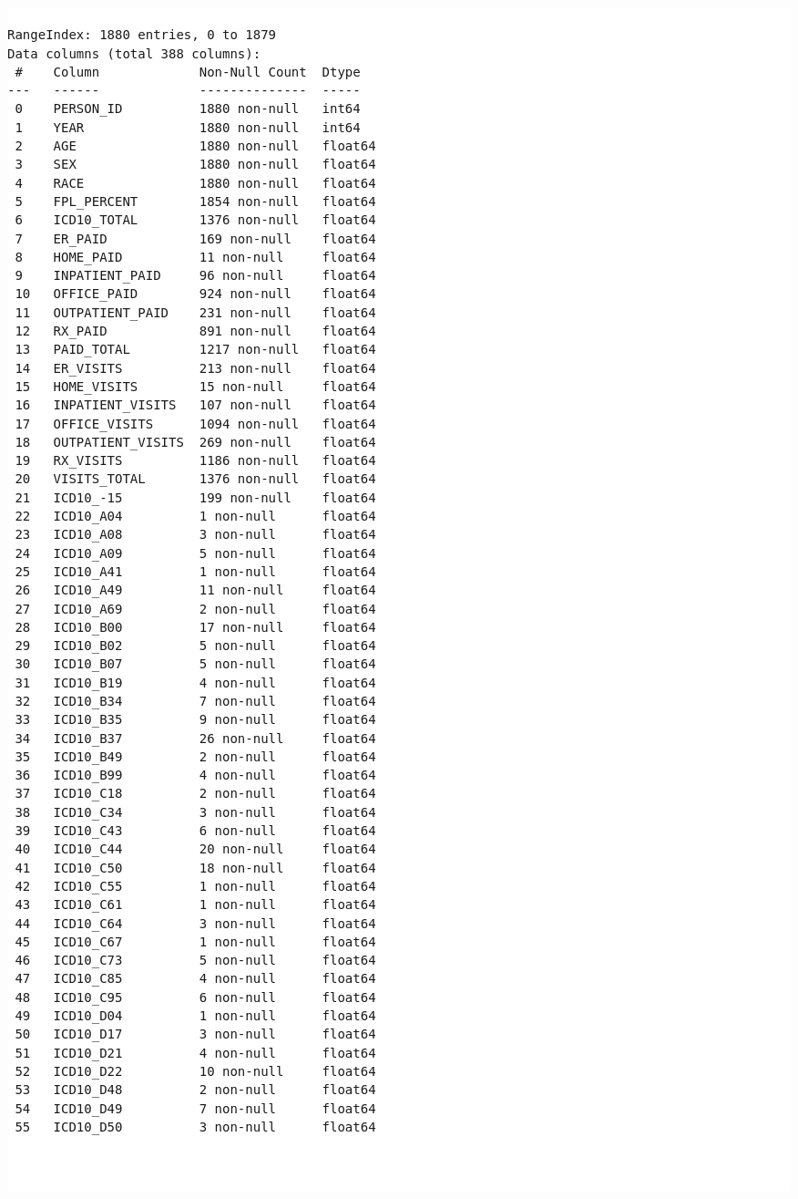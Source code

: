 <pre>
<class 'pandas.core.frame.DataFrame'>
RangeIndex: 1880 entries, 0 to 1879
Data columns (total 388 columns):
 #    Column             Non-Null Count  Dtype  
---   ------             --------------  -----  
 0    PERSON_ID          1880 non-null   int64  
 1    YEAR               1880 non-null   int64  
 2    AGE                1880 non-null   float64
 3    SEX                1880 non-null   float64
 4    RACE               1880 non-null   float64
 5    FPL_PERCENT        1854 non-null   float64
 6    ICD10_TOTAL        1376 non-null   float64
 7    ER_PAID            169 non-null    float64
 8    HOME_PAID          11 non-null     float64
 9    INPATIENT_PAID     96 non-null     float64
 10   OFFICE_PAID        924 non-null    float64
 11   OUTPATIENT_PAID    231 non-null    float64
 12   RX_PAID            891 non-null    float64
 13   PAID_TOTAL         1217 non-null   float64
 14   ER_VISITS          213 non-null    float64
 15   HOME_VISITS        15 non-null     float64
 16   INPATIENT_VISITS   107 non-null    float64
 17   OFFICE_VISITS      1094 non-null   float64
 18   OUTPATIENT_VISITS  269 non-null    float64
 19   RX_VISITS          1186 non-null   float64
 20   VISITS_TOTAL       1376 non-null   float64
 21   ICD10_-15          199 non-null    float64
 22   ICD10_A04          1 non-null      float64
 23   ICD10_A08          3 non-null      float64
 24   ICD10_A09          5 non-null      float64
 25   ICD10_A41          1 non-null      float64
 26   ICD10_A49          11 non-null     float64
 27   ICD10_A69          2 non-null      float64
 28   ICD10_B00          17 non-null     float64
 29   ICD10_B02          5 non-null      float64
 30   ICD10_B07          5 non-null      float64
 31   ICD10_B19          4 non-null      float64
 32   ICD10_B34          7 non-null      float64
 33   ICD10_B35          9 non-null      float64
 34   ICD10_B37          26 non-null     float64
 35   ICD10_B49          2 non-null      float64
 36   ICD10_B99          4 non-null      float64
 37   ICD10_C18          2 non-null      float64
 38   ICD10_C34          3 non-null      float64
 39   ICD10_C43          6 non-null      float64
 40   ICD10_C44          20 non-null     float64
 41   ICD10_C50          18 non-null     float64
 42   ICD10_C55          1 non-null      float64
 43   ICD10_C61          1 non-null      float64
 44   ICD10_C64          3 non-null      float64
 45   ICD10_C67          1 non-null      float64
 46   ICD10_C73          5 non-null      float64
 47   ICD10_C85          4 non-null      float64
 48   ICD10_C95          6 non-null      float64
 49   ICD10_D04          1 non-null      float64
 50   ICD10_D17          3 non-null      float64
 51   ICD10_D21          4 non-null      float64
 52   ICD10_D22          10 non-null     float64
 53   ICD10_D48          2 non-null      float64
 54   ICD10_D49          7 non-null      float64
 55   ICD10_D50          3 non-null      float64